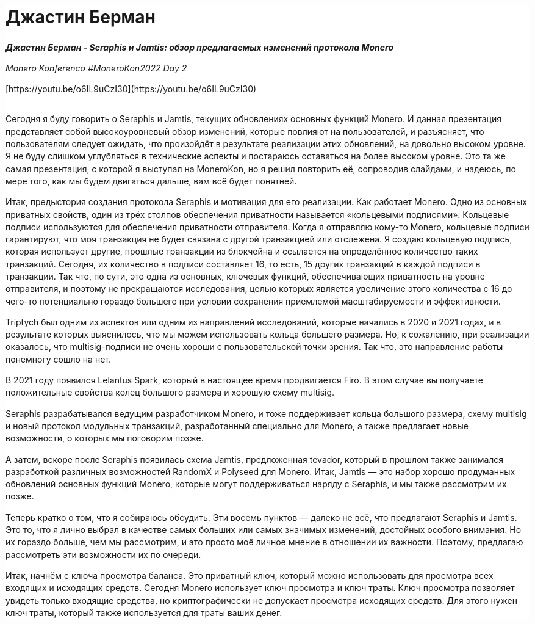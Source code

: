 # Джастин Берман

_**Джастин Берман - Seraphis и Jamtis: обзор предлагаемых изменений протокола Monero**_

_Monero Konferenco  #MoneroKon2022 Day 2_

[https://youtu.be/o6IL9uCzI30](https://youtu.be/o6IL9uCzI30)

---

Сегодня я буду говорить о Seraphis и Jamtis, текущих обновлениях основных функций Monero. И данная презентация представляет собой высокоуровневый обзор изменений, которые повлияют на пользователей, и разъясняет, что пользователям следует ожидать, что произойдёт в результате реализации этих обновлений, на довольно высоком уровне. Я не буду слишком углубляться в технические аспекты и постараюсь оставаться на более высоком уровне. Это та же самая презентация, с которой я выступал на MoneroKon, но я решил повторить её, сопроводив слайдами, и надеюсь, по мере того, как мы будем двигаться дальше, вам всё будет понятней.

Итак, предыстория создания протокола Seraphis и мотивация для его реализации. Как работает Monero. Одно из основных приватных свойств, один из трёх столпов обеспечения приватности называется «кольцевыми подписями». Кольцевые подписи используются для обеспечения приватности отправителя. Когда я отправляю кому-то Monero, кольцевые подписи гарантируют, что моя транзакция не будет связана с другой транзакцией или отслежена. Я создаю кольцевую подпись, которая использует другие, прошлые транзакции из блокчейна и ссылается на определённое количество таких транзакций. Сегодня, их количество в подписи составляет 16, то есть, 15 других транзакций в каждой подписи в транзакции. Так что, по сути, это одна из основных, ключевых функций, обеспечивающих приватность на уровне отправителя, и поэтому не прекращаются исследования, целью которых является увеличение этого количества с 16 до чего-то потенциально гораздо большего при условии сохранения приемлемой масштабируемости и эффективности.

Triptych был одним из аспектов или одним из направлений исследований, которые начались в 2020 и 2021 годах, и в результате которых выяснилось, что мы можем использовать кольца большего размера. Но, к сожалению, при реализации оказалось, что multisig-подписи не очень хороши с пользовательской точки зрения. Так что, это направление работы понемногу сошло на нет.

В 2021 году появился Lelantus Spark, который в настоящее время продвигается Firo. В этом случае вы получаете положительные свойства колец большого размера и хорошую схему multisig.

Seraphis разрабатывался ведущим разработчиком Monero, и тоже поддерживает кольца большого размера, схему multisig и новый протокол модульных транзакций, разработанный специально для Monero, а также предлагает новые возможности, о которых мы поговорим позже.

А затем, вскоре после Seraphis появилась схема Jamtis, предложенная tevador, который в прошлом также занимался разработкой различных возможностей RandomX и Polyseed для Monero. Итак, Jamtis — это набор хорошо продуманных обновлений основных функций Monero, которые могут поддерживаться наряду с Seraphis, и мы также рассмотрим их позже.

Теперь кратко о том, что я собираюсь обсудить. Эти восемь пунктов — далеко не всё, что предлагают Seraphis и Jamtis. Это то, что я лично выбрал в качестве самых больших или самых значимых изменений, достойных особого внимания. Но их гораздо больше, чем мы рассмотрим, и это просто моё личное мнение в отношении их важности. Поэтому, предлагаю рассмотреть эти возможности их по очереди.

Итак, начнём с ключа просмотра баланса. Это приватный ключ, который можно использовать для просмотра всех входящих и исходящих средств. Сегодня Monero использует ключ просмотра и ключ траты. Ключ просмотра позволяет увидеть только входящие средства, но криптографически не допускает просмотра исходящих средств. Для этого нужен ключ траты, который также используется для траты ваших денег.
